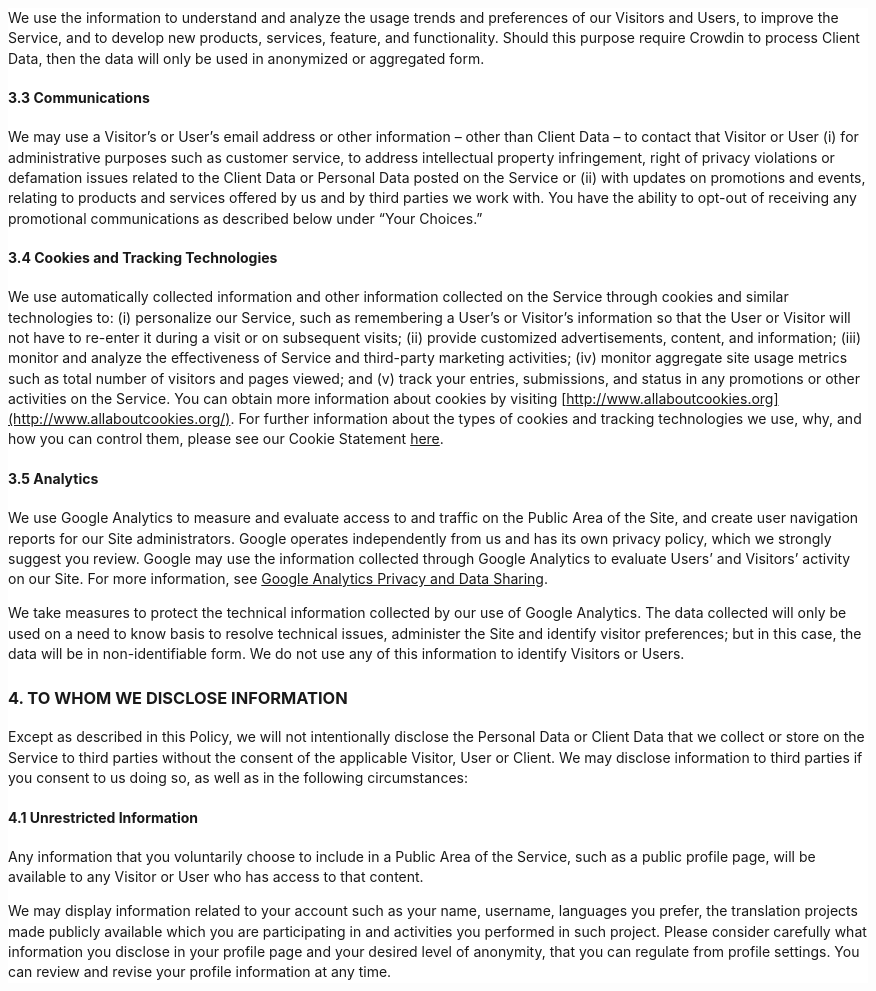 We use the information to understand and analyze the usage trends and preferences of our Visitors and Users, to improve the Service, and to develop new products, services, feature, and functionality. Should this purpose require Crowdin to process Client Data, then the data will only be used in anonymized or aggregated form.

#### 3.3 Communications

We may use a Visitor’s or User’s email address or other information – other than Client Data – to contact that Visitor or User (i) for administrative purposes such as customer service, to address intellectual property infringement, right of privacy violations or defamation issues related to the Client Data or Personal Data posted on the Service or (ii) with updates on promotions and events, relating to products and services offered by us and by third parties we work with. You have the ability to opt-out of receiving any promotional communications as described below under “Your Choices.”

#### 3.4 Cookies and Tracking Technologies

We use automatically collected information and other information collected on the Service through cookies and similar technologies to: (i) personalize our Service, such as remembering a User’s or Visitor’s information so that the User or Visitor will not have to re-enter it during a visit or on subsequent visits; (ii) provide customized advertisements, content, and information; (iii) monitor and analyze the effectiveness of Service and third-party marketing activities; (iv) monitor aggregate site usage metrics such as total number of visitors and pages viewed; and (v) track your entries, submissions, and status in any promotions or other activities on the Service. You can obtain more information about cookies by visiting [http://www.allaboutcookies.org](http://www.allaboutcookies.org/). For further information about the types of cookies and tracking technologies we use, why, and how you can control them, please see our Cookie Statement [here](https://support.crowdin.com/cookies/).

#### 3.5 Analytics

We use Google Analytics to measure and evaluate access to and traffic on the Public Area of the Site, and create user navigation reports for our Site administrators. Google operates independently from us and has its own privacy policy, which we strongly suggest you review. Google may use the information collected through Google Analytics to evaluate Users’ and Visitors’ activity on our Site. For more information, see [Google Analytics Privacy and Data Sharing](https://support.google.com/analytics/answer/6004245).

We take measures to protect the technical information collected by our use of Google Analytics. The data collected will only be used on a need to know basis to resolve technical issues, administer the Site and identify visitor preferences; but in this case, the data will be in non-identifiable form. We do not use any of this information to identify Visitors or Users.

### 4\. TO WHOM WE DISCLOSE INFORMATION

Except as described in this Policy, we will not intentionally disclose the Personal Data or Client Data that we collect or store on the Service to third parties without the consent of the applicable Visitor, User or Client. We may disclose information to third parties if you consent to us doing so, as well as in the following circumstances:

#### 4.1 Unrestricted Information

Any information that you voluntarily choose to include in a Public Area of the Service, such as a public profile page, will be available to any Visitor or User who has access to that content.

We may display information related to your account such as your name, username, languages you prefer, the translation projects made publicly available which you are participating in and activities you performed in such project. Please consider carefully what information you disclose in your profile page and your desired level of anonymity, that you can regulate from profile settings. You can review and revise your profile information at any time.

